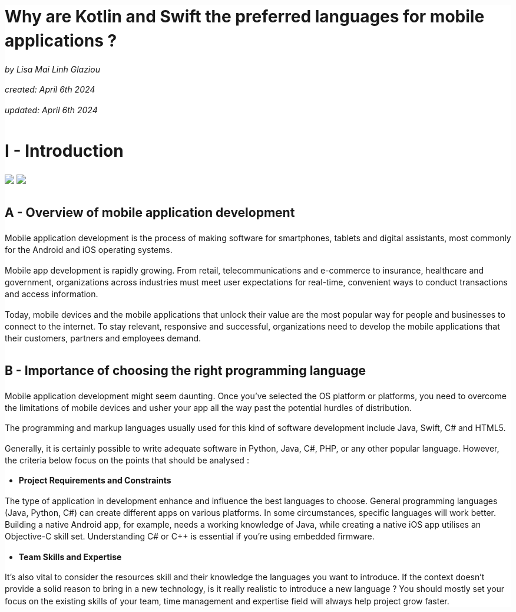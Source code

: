 # Why are Kotlin and Swift the preferred languages for mobile applications ?
*by Lisa Mai Linh Glaziou*

*created: April 6th 2024*

*updated: April 6th 2024*

# I - Introduction

<img src="https://developer.apple.com/assets/elements/icons/swift/swift-96x96_2x.png" width="220">
<img src="https://kotlinlang.org/_next/static/chunks/images/hero-cover-6dd34ed75729683235a4f47d714a604e.png" width="250">


## A - Overview of mobile application development

Mobile application development is the process of making software for smartphones, tablets and digital assistants, most commonly for the Android and iOS operating systems.

Mobile app development is rapidly growing. From retail, telecommunications and e-commerce to insurance, healthcare and government, organizations across industries must meet user expectations for real-time, convenient ways to conduct transactions and access information.

Today, mobile devices and the mobile applications that unlock their value are the most popular way for people and businesses to connect to the internet. To stay relevant, responsive and successful, organizations need to develop the mobile applications that their customers, partners and employees demand.

## B - Importance of choosing the right programming language

Mobile application development might seem daunting. Once you’ve selected the OS platform or platforms, you need to overcome the limitations of mobile devices and usher your app all the way past the potential hurdles of distribution. 

The programming and markup languages usually used for this kind of software development include Java, Swift, C# and HTML5.  

Generally, it is certainly possible to write adequate software in Python, Java, C#, PHP, or any other popular language. However, the criteria below focus on the points that should be analysed :

- **Project Requirements and Constraints**

The type of application in development enhance and influence the best languages to choose. General programming languages (Java, Python, C#) can create different apps on various platforms. In some circumstances, specific languages will work better. Building a native Android app, for example, needs a working knowledge of Java, while creating a native iOS app utilises an Objective-C skill set. Understanding C# or C++ is essential if you’re using embedded firmware.

- **Team Skills and Expertise**

It’s also vital to consider the resources skill and their knowledge the languages you want to introduce. If the context doesn’t provide a solid reason to bring in a new technology, is it really realistic to introduce a new language ? You should mostly set your focus on the existing skills of your team, time management and expertise field will always help project grow faster.
